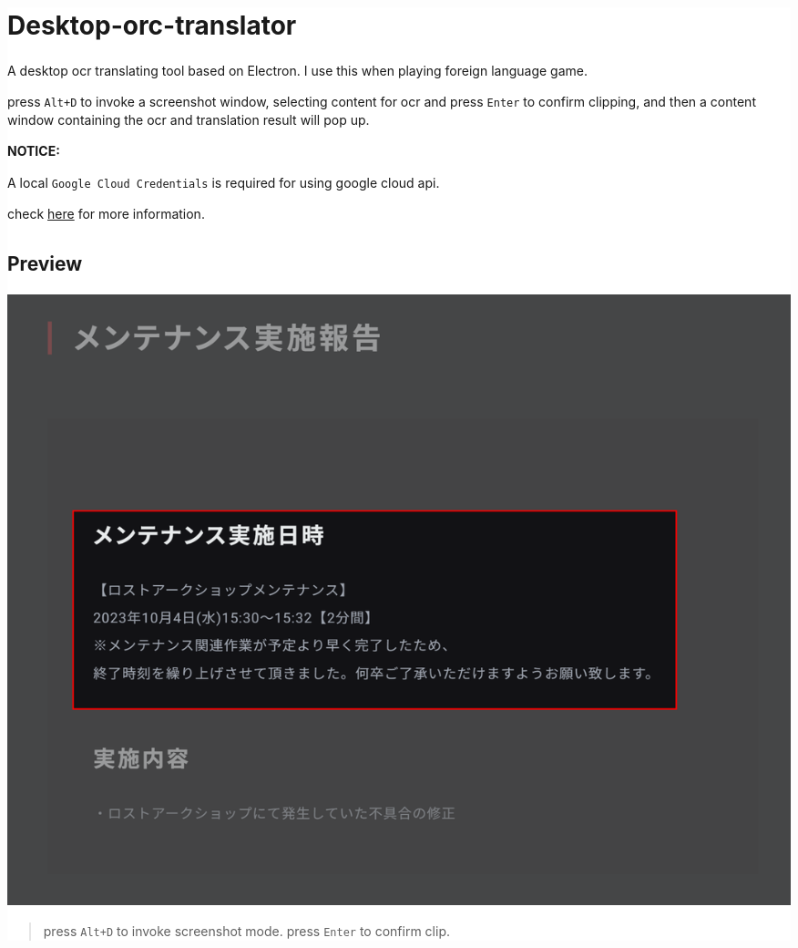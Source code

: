 # Desktop-orc-translator

A desktop ocr translating tool based on Electron. I use this when playing foreign language game.

press `Alt+D` to invoke a screenshot window, selecting content for ocr and press `Enter` to confirm clipping, and then a content window containing the ocr and translation result will pop up.

**NOTICE:**

A local `Google Cloud Credentials` is required for using google cloud api.

check [here](https://cloud.google.com/translate/docs/authentication) for more information.

## Preview

<img style="width: 100%;" src="./preview/ocr.png" />

> press `Alt+D` to invoke screenshot mode. press `Enter` to confirm clip.

